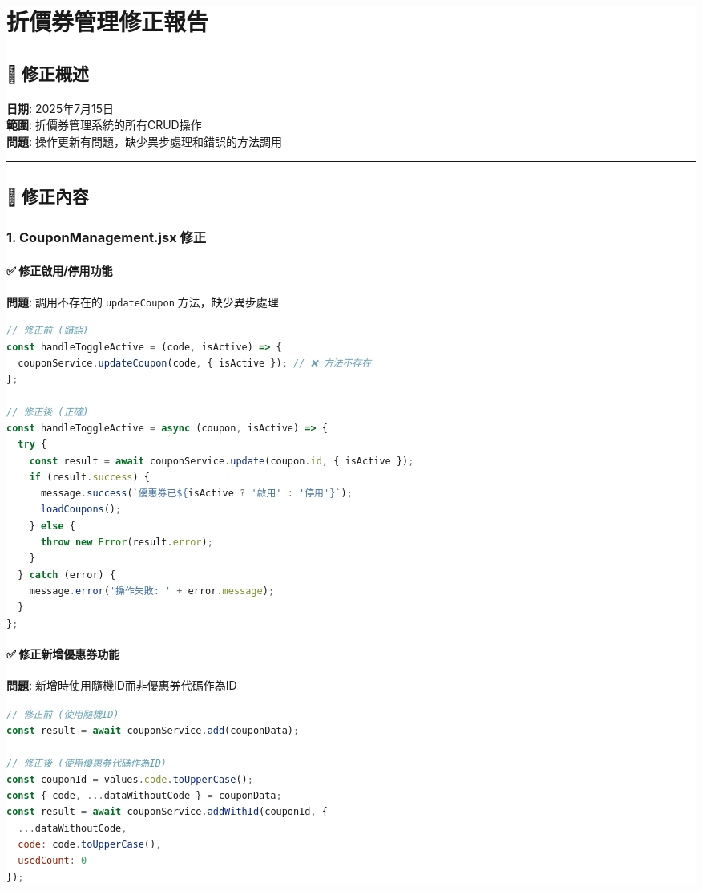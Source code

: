 # 折價券管理修正報告

## 🎯 修正概述
**日期**: 2025年7月15日  
**範圍**: 折價券管理系統的所有CRUD操作  
**問題**: 操作更新有問題，缺少異步處理和錯誤的方法調用  

---

## 🔧 修正內容

### 1. CouponManagement.jsx 修正

#### ✅ 修正啟用/停用功能
**問題**: 調用不存在的 `updateCoupon` 方法，缺少異步處理
```javascript
// 修正前 (錯誤)
const handleToggleActive = (code, isActive) => {
  couponService.updateCoupon(code, { isActive }); // ❌ 方法不存在
};

// 修正後 (正確)
const handleToggleActive = async (coupon, isActive) => {
  try {
    const result = await couponService.update(coupon.id, { isActive });
    if (result.success) {
      message.success(`優惠券已${isActive ? '啟用' : '停用'}`);
      loadCoupons();
    } else {
      throw new Error(result.error);
    }
  } catch (error) {
    message.error('操作失敗: ' + error.message);
  }
};
```

#### ✅ 修正新增優惠券功能
**問題**: 新增時使用隨機ID而非優惠券代碼作為ID
```javascript
// 修正前 (使用隨機ID)
const result = await couponService.add(couponData);

// 修正後 (使用優惠券代碼作為ID)
const couponId = values.code.toUpperCase();
const { code, ...dataWithoutCode } = couponData;
const result = await couponService.addWithId(couponId, {
  ...dataWithoutCode,
  code: code.toUpperCase(),
  usedCount: 0
});
```

